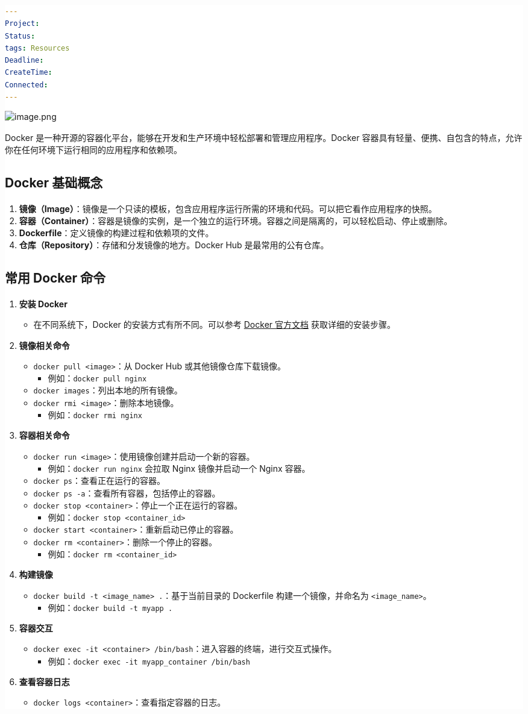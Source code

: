 ```yaml
---
Project: 
Status:
tags: Resources
Deadline:
CreateTime:
Connected:
---
```


![image.png](https://raw.githubusercontent.com/SirMem/PicGo/main/img/20240929195318.png)


Docker 是一种开源的容器化平台，能够在开发和生产环境中轻松部署和管理应用程序。Docker 容器具有轻量、便携、自包含的特点，允许你在任何环境下运行相同的应用程序和依赖项。

## Docker 基础概念
1. **镜像（Image）**：镜像是一个只读的模板，包含应用程序运行所需的环境和代码。可以把它看作应用程序的快照。
2. **容器（Container）**：容器是镜像的实例，是一个独立的运行环境。容器之间是隔离的，可以轻松启动、停止或删除。
3. **Dockerfile**：定义镜像的构建过程和依赖项的文件。
4. **仓库（Repository）**：存储和分发镜像的地方。Docker Hub 是最常用的公有仓库。

## 常用 Docker 命令
1. **安装 Docker**
   - 在不同系统下，Docker 的安装方式有所不同。可以参考 [Docker 官方文档](https://docs.docker.com/) 获取详细的安装步骤。

2. **镜像相关命令**
   - `docker pull <image>`：从 Docker Hub 或其他镜像仓库下载镜像。
     - 例如：`docker pull nginx`
   - `docker images`：列出本地的所有镜像。
   - `docker rmi <image>`：删除本地镜像。
     - 例如：`docker rmi nginx`

3. **容器相关命令**
   - `docker run <image>`：使用镜像创建并启动一个新的容器。
     - 例如：`docker run nginx` 会拉取 Nginx 镜像并启动一个 Nginx 容器。
   - `docker ps`：查看正在运行的容器。
   - `docker ps -a`：查看所有容器，包括停止的容器。
   - `docker stop <container>`：停止一个正在运行的容器。
     - 例如：`docker stop <container_id>`
   - `docker start <container>`：重新启动已停止的容器。
   - `docker rm <container>`：删除一个停止的容器。
     - 例如：`docker rm <container_id>`

4. **构建镜像**
   - `docker build -t <image_name> .`：基于当前目录的 Dockerfile 构建一个镜像，并命名为 `<image_name>`。
     - 例如：`docker build -t myapp .`

5. **容器交互**
   - `docker exec -it <container> /bin/bash`：进入容器的终端，进行交互式操作。
     - 例如：`docker exec -it myapp_container /bin/bash`

6. **查看容器日志**
   - `docker logs <container>`：查看指定容器的日志。
